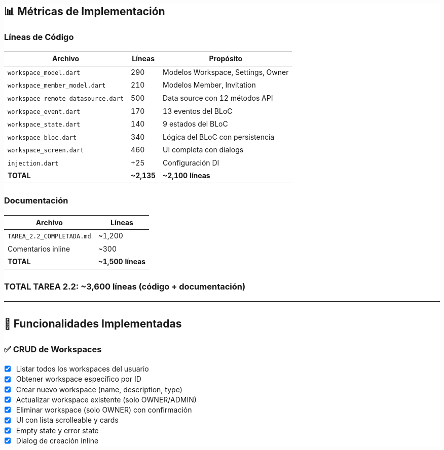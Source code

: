 ## 📊 Métricas de Implementación

### Líneas de Código

| Archivo                            | Líneas     | Propósito                          |
| ---------------------------------- | ---------- | ---------------------------------- |
| `workspace_model.dart`             | 290        | Modelos Workspace, Settings, Owner |
| `workspace_member_model.dart`      | 210        | Modelos Member, Invitation         |
| `workspace_remote_datasource.dart` | 500        | Data source con 12 métodos API     |
| `workspace_event.dart`             | 170        | 13 eventos del BLoC                |
| `workspace_state.dart`             | 140        | 9 estados del BLoC                 |
| `workspace_bloc.dart`              | 340        | Lógica del BLoC con persistencia   |
| `workspace_screen.dart`            | 460        | UI completa con dialogs            |
| `injection.dart`                   | +25        | Configuración DI                   |
| **TOTAL**                          | **~2,135** | **~2,100 líneas**                  |

### Documentación

| Archivo                   | Líneas            |
| ------------------------- | ----------------- |
| `TAREA_2.2_COMPLETADA.md` | ~1,200            |
| Comentarios inline        | ~300              |
| **TOTAL**                 | **~1,500 líneas** |

### **TOTAL TAREA 2.2**: **~3,600 líneas** (código + documentación)

---

## 🎯 Funcionalidades Implementadas

### ✅ CRUD de Workspaces

- [x] Listar todos los workspaces del usuario
- [x] Obtener workspace específico por ID
- [x] Crear nuevo workspace (name, description, type)
- [x] Actualizar workspace existente (solo OWNER/ADMIN)
- [x] Eliminar workspace (solo OWNER) con confirmación
- [x] UI con lista scrolleable y cards
- [x] Empty state y error state
- [x] Dialog de creación inline
